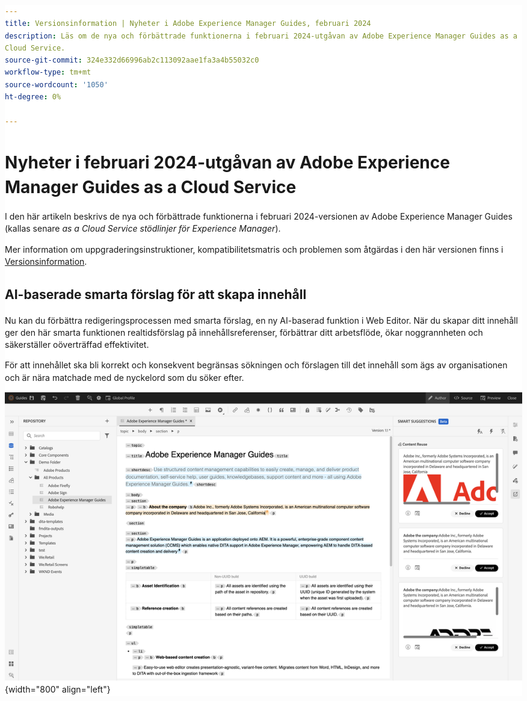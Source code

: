 ```yaml
---
title: Versionsinformation | Nyheter i Adobe Experience Manager Guides, februari 2024
description: Läs om de nya och förbättrade funktionerna i februari 2024-utgåvan av Adobe Experience Manager Guides as a Cloud Service.
source-git-commit: 324e332d66996ab2c113092aae1fa3a4b55032c0
workflow-type: tm+mt
source-wordcount: '1050'
ht-degree: 0%

---
```


# Nyheter i februari 2024-utgåvan av Adobe Experience Manager Guides as a Cloud Service

I den här artikeln beskrivs de nya och förbättrade funktionerna i februari 2024-versionen av Adobe Experience Manager Guides (kallas senare *as a Cloud Service stödlinjer för Experience Manager*).

Mer information om uppgraderingsinstruktioner, kompatibilitetsmatris och problemen som åtgärdas i den här versionen finns i [Versionsinformation](release-notes-2023.12.0.md).

## AI-baserade smarta förslag för att skapa innehåll

Nu kan du förbättra redigeringsprocessen med smarta förslag, en ny AI-baserad funktion i Web Editor. När du skapar ditt innehåll ger den här smarta funktionen realtidsförslag på innehållsreferenser, förbättrar ditt arbetsflöde, ökar noggrannheten och säkerställer oöverträffad effektivitet.


För att innehållet ska bli korrekt och konsekvent begränsas sökningen och förslagen till det innehåll som ägs av organisationen och är nära matchade med de nyckelord som du söker efter.

![Panelen Smarta förslag i Web Editor ](web-editor-smart-suggestion.png) {width="800" align="left"}
